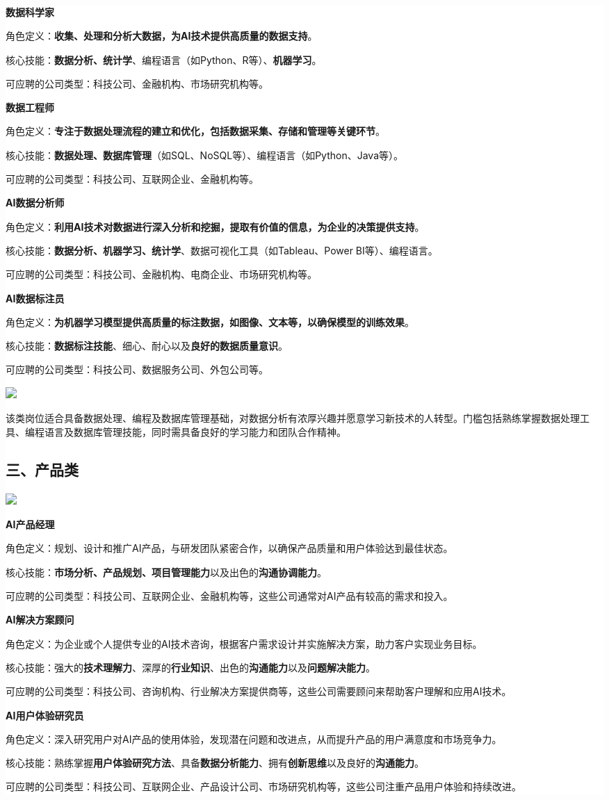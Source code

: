 **数据科学家**

角色定义：**收集、处理和分析大数据，为AI技术提供高质量的数据支持**。

核心技能：**数据分析、统计学**、编程语言（如Python、R等）、**机器学习**。

可应聘的公司类型：科技公司、金融机构、市场研究机构等。

**数据工程师**

角色定义：**专注于数据处理流程的建立和优化，包括数据采集、存储和管理等关键环节**。

核心技能：**数据处理、数据库管理**（如SQL、NoSQL等）、编程语言（如Python、Java等）。

可应聘的公司类型：科技公司、互联网企业、金融机构等。

**AI数据分析师**

角色定义：**利用AI技术对数据进行深入分析和挖掘，提取有价值的信息，为企业的决策提供支持**。

核心技能：**数据分析、机器学习、统计学**、数据可视化工具（如Tableau、Power BI等）、编程语言。

可应聘的公司类型：科技公司、金融机构、电商企业、市场研究机构等。

**AI数据标注员**

角色定义：**为机器学习模型提供高质量的标注数据，如图像、文本等，以确保模型的训练效果**。

核心技能：**数据标注技能**、细心、耐心以及**良好的数据质量意识**。

可应聘的公司类型：科技公司、数据服务公司、外包公司等。

![](https://image.woshipm.com/wp-files/2024/12/Rcrt3WYr2hsQlamyVNPF.png)

该类岗位适合具备数据处理、编程及数据库管理基础，对数据分析有浓厚兴趣并愿意学习新技术的人转型。门槛包括熟练掌握数据处理工具、编程语言及数据库管理技能，同时需具备良好的学习能力和团队合作精神。

## 三、产品类

![](https://image.woshipm.com/wp-files/2024/12/o0mxMkDf77f0oXDEJZnn.png)

**AI产品经理**

角色定义：规划、设计和推广AI产品，与研发团队紧密合作，以确保产品质量和用户体验达到最佳状态。

核心技能：**市场分析、产品规划、项目管理能力**以及出色的**沟通协调能力**。

可应聘的公司类型：科技公司、互联网企业、金融机构等，这些公司通常对AI产品有较高的需求和投入。

**AI解决方案顾问**

角色定义：为企业或个人提供专业的AI技术咨询，根据客户需求设计并实施解决方案，助力客户实现业务目标。

核心技能：强大的**技术理解力**、深厚的**行业知识**、出色的**沟通能力**以及**问题解决能力**。

可应聘的公司类型：科技公司、咨询机构、行业解决方案提供商等，这些公司需要顾问来帮助客户理解和应用AI技术。

**AI用户体验研究员**

角色定义：深入研究用户对AI产品的使用体验，发现潜在问题和改进点，从而提升产品的用户满意度和市场竞争力。

核心技能：熟练掌握**用户体验研究方法**、具备**数据分析能力**、拥有**创新思维**以及良好的**沟通能力**。

可应聘的公司类型：科技公司、互联网企业、产品设计公司、市场研究机构等，这些公司注重产品用户体验和持续改进。

